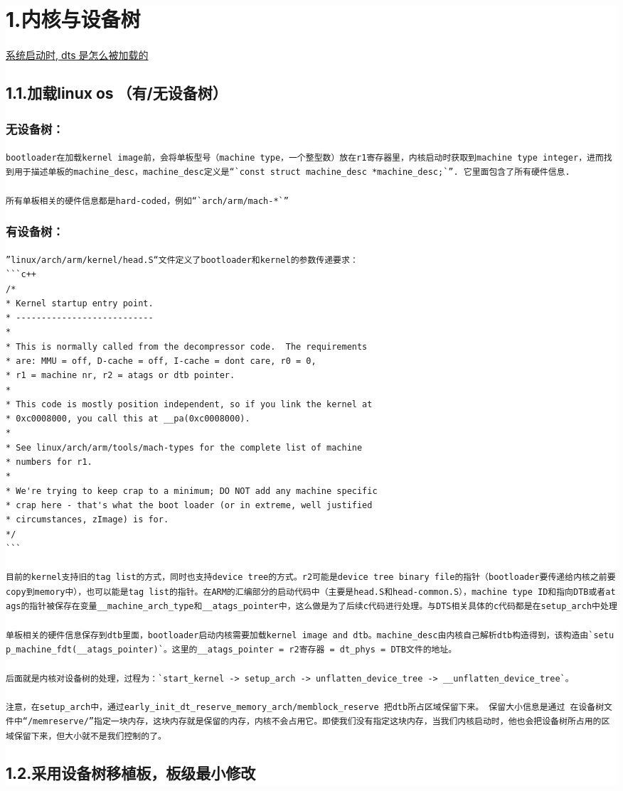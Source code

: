 
# 1.内核与设备树

[系统启动时, dts 是怎么被加载的](https://blog.csdn.net/lichengtongxiazai/article/details/38941913)

## 1.1.加载linux os （有/无设备树）


### 无设备树：
    bootloader在加载kernel image前，会将单板型号（machine type，一个整型数）放在r1寄存器里，内核启动时获取到machine type integer，进而找到用于描述单板的machine_desc，machine_desc定义是“`const struct machine_desc *machine_desc;`”. 它里面包含了所有硬件信息.

    所有单板相关的硬件信息都是hard-coded，例如“`arch/arm/mach-*`”

### 有设备树：

    ”linux/arch/arm/kernel/head.S“文件定义了bootloader和kernel的参数传递要求：
    ```c++
    /*
    * Kernel startup entry point.
    * ---------------------------
    *
    * This is normally called from the decompressor code.  The requirements
    * are: MMU = off, D-cache = off, I-cache = dont care, r0 = 0,
    * r1 = machine nr, r2 = atags or dtb pointer.
    *
    * This code is mostly position independent, so if you link the kernel at
    * 0xc0008000, you call this at __pa(0xc0008000).
    *
    * See linux/arch/arm/tools/mach-types for the complete list of machine
    * numbers for r1.
    *
    * We're trying to keep crap to a minimum; DO NOT add any machine specific
    * crap here - that's what the boot loader (or in extreme, well justified
    * circumstances, zImage) is for.
    */
    ```

    目前的kernel支持旧的tag list的方式，同时也支持device tree的方式。r2可能是device tree binary file的指针（bootloader要传递给内核之前要copy到memory中），也可以能是tag list的指针。在ARM的汇编部分的启动代码中（主要是head.S和head-common.S），machine type ID和指向DTB或者atags的指针被保存在变量__machine_arch_type和__atags_pointer中，这么做是为了后续c代码进行处理。与DTS相关具体的c代码都是在setup_arch中处理

    单板相关的硬件信息保存到dtb里面，bootloader启动内核需要加载kernel image and dtb。machine_desc由内核自己解析dtb构造得到，该构造由`setup_machine_fdt(__atags_pointer)`。这里的__atags_pointer = r2寄存器 = dt_phys = DTB文件的地址。

    后面就是内核对设备树的处理，过程为：`start_kernel -> setup_arch -> unflatten_device_tree -> __unflatten_device_tree`。

    注意，在setup_arch中，通过early_init_dt_reserve_memory_arch/memblock_reserve 把dtb所占区域保留下来。 保留大小信息是通过 在设备树文件中“/memreserve/”指定一块内存，这块内存就是保留的内存，内核不会占用它。即使我们没有指定这块内存，当我们内核启动时，他也会把设备树所占用的区域保留下来，但大小就不是我们控制的了。

## 1.2.采用设备树移植板，板级最小修改
